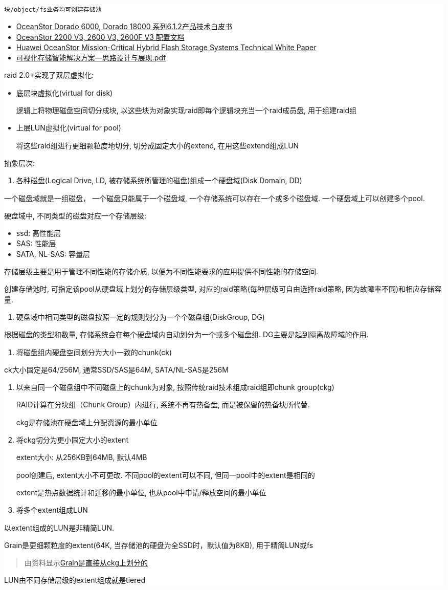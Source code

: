    块/object/fs业务均可创建存储池
- [OceanStor Dorado 6000, Dorado 18000 系列6.1.2产品技术白皮书](https://carrier.huawei.com/~/media/cnbgv2/download/products/it-new/oceanstor-dorado-180006800.pdf)
- [OceanStor 2200 V3, 2600 V3, 2600F V3 配置文档](http://www.shutonginfo.com/ctdoc_18/ctdoc_18_141.html)
- [Huawei OceanStor Mission-Critical Hybrid Flash Storage Systems Technical White Paper](https://e.huawei.com/en/material/MaterialDownload?materialid=2fcfd0c2127f424fb238d7298e4ced5f&language=tr)
- [可视化存储智能解决方案—思路设计与展现.pdf](https://github.com/zouhuigang/book/blob/master/%E5%8F%AF%E8%A7%86%E5%8C%96%E5%AD%98%E5%82%A8%E6%99%BA%E8%83%BD%E8%A7%A3%E5%86%B3%E6%96%B9%E6%A1%88%E2%80%94%E6%80%9D%E8%B7%AF%E8%AE%BE%E8%AE%A1%E4%B8%8E%E5%B1%95%E7%8E%B0.pdf)

raid 2.0+实现了双层虚拟化:
- 底层块虚拟化(virtual for disk)

  逻辑上将物理磁盘空间切分成块, 以这些块为对象实现raid即每个逻辑块充当一个raid成员盘, 用于组建raid组
- 上层LUN虚拟化(virtual for pool)

  将这些raid组进行更细颗粒度地切分, 切分成固定大小的extend, 在用这些extend组成LUN


抽象层次:
1. 各种磁盘(Logical Drive, LD, 被存储系统所管理的磁盘)组成一个硬盘域(Disk Domain, DD)

  一个磁盘域就是一组磁盘， 一个磁盘只能属于一个磁盘域, 一个存储系统可以存在一个或多个磁盘域. 一个硬盘域上可以创建多个pool.

  硬盘域中, 不同类型的磁盘对应一个存储层级:
  - ssd: 高性能层
  - SAS: 性能层
  - SATA, NL-SAS: 容量层

  存储层级主要是用于管理不同性能的存储介质, 以便为不同性能要求的应用提供不同性能的存储空间.

  创建存储池时, 可指定该pool从硬盘域上划分的存储层级类型, 对应的raid策略(每种层级可自由选择raid策略, 因为故障率不同)和相应存储容量.
1. 硬盘域中相同类型的磁盘按照一定的规则划分为一个个磁盘组(DiskGroup, DG)

  根据磁盘的类型和数量, 存储系统会在每个硬盘域内自动划分为一个或多个磁盘组. DG主要是起到隔离故障域的作用.
1. 将磁盘组内硬盘空间划分为大小一致的chunk(ck)

  ck大小固定是64/256M, 通常SSD/SAS是64M, SATA/NL-SAS是256M
1. 以来自同一个磁盘组中不同磁盘上的chunk为对象, 按照传统raid技术组成raid组即chunk group(ckg)
  
    RAID计算在分块组（Chunk Group）内进行, 系统不再有热备盘, 而是被保留的热备块所代替.

    ckg是存储池在硬盘域上分配资源的最小单位
1. 将ckg切分为更小固定大小的extent

   extent大小: 从256KB到64MB, 默认4MB

   pool创建后, extent大小不可更改. 不同pool的extent可以不同, 但同一pool中的extent是相同的

   extent是热点数据统计和迁移的最小单位, 也从pool中申请/释放空间的最小单位
1. 将多个extent组成LUN

  以extent组成的LUN是非精简LUN.

  Grain是更细颗粒度的extent(64K, 当存储池的硬盘为全SSD时，默认值为8KB), 用于精简LUN或fs

  > 由资料显示[Grain是直接从ckg上划分的](https://support.huawei.com/enterprise/zh/doc/EDOC1100112584/91e5039c)

  LUN由不同存储层级的extent组成就是tiered
